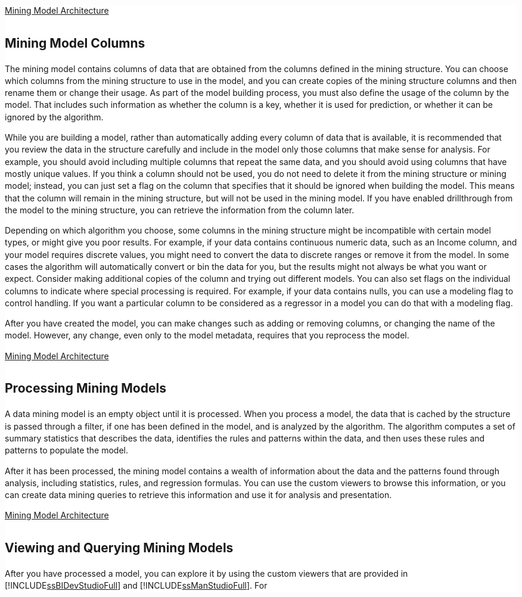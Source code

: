  [Mining Model Architecture](#bkmk_mdlArch)

##  <a name="bkmk_mdlCols"></a> Mining Model Columns
 The mining model contains columns of data that are obtained from the columns defined in the mining structure. You can choose which columns from the mining structure to use in the model, and you can create copies of the mining structure columns and then rename them or change their usage. As part of the model building process, you must also define the usage of the column by the model. That includes such information as whether the column is a key, whether it is used for prediction, or whether it can be ignored by the algorithm.

 While you are building a model, rather than automatically adding every column of data that is available, it is recommended that you review the data in the structure carefully and include in the model only those columns that make sense for analysis. For example, you should avoid including multiple columns that repeat the same data, and you should avoid using columns that have mostly unique values. If you think a column should not be used, you do not need to delete it from the mining structure or mining model; instead, you can just set a flag on the column that specifies that it should be ignored when building the model. This means that the column will remain in the mining structure, but will not be used in the mining model. If you have enabled drillthrough from the model to the mining structure, you can retrieve the information from the column later.

 Depending on which algorithm you choose, some columns in the mining structure might be incompatible with certain model types, or might give you poor results. For example, if your data contains continuous numeric data, such as an Income column, and your model requires discrete values, you might need to convert the data to discrete ranges or remove it from the model. In some cases the algorithm will automatically convert or bin the data for you, but the results might not always be what you want or expect. Consider making additional copies of the column and trying out different models. You can also set flags on the individual columns to indicate where special processing is required. For example, if your data contains nulls, you can use a modeling flag to control handling. If you want a particular column to be considered as a regressor in a model you can do that with a modeling flag.

 After you have created the model, you can make changes such as adding or removing columns, or changing the name of the model. However, any change, even only to the model metadata, requires that you reprocess the model.

 [Mining Model Architecture](#bkmk_mdlArch)

##  <a name="bkmk_mdlProcess"></a> Processing Mining Models
 A data mining model is an empty object until it is processed. When you process a model, the data that is cached by the structure is passed through a filter, if one has been defined in the model, and is analyzed by the algorithm. The algorithm computes a set of summary statistics that describes the data, identifies the rules and patterns within the data, and then uses these rules and patterns to populate the model.

 After it has been processed, the mining model contains a wealth of information about the data and the patterns found through analysis, including statistics, rules, and regression formulas. You can use the custom viewers to browse this information, or you can create data mining queries to retrieve this information and use it for analysis and presentation.

 [Mining Model Architecture](#bkmk_mdlArch)

##  <a name="bkmk_mdlView"></a> Viewing and Querying Mining Models
 After you have processed a model, you can explore it by using the custom viewers that are provided in [!INCLUDE[ssBIDevStudioFull](../../includes/ssbidevstudiofull-md.md)] and [!INCLUDE[ssManStudioFull](../../includes/ssmanstudiofull-md.md)]. For
